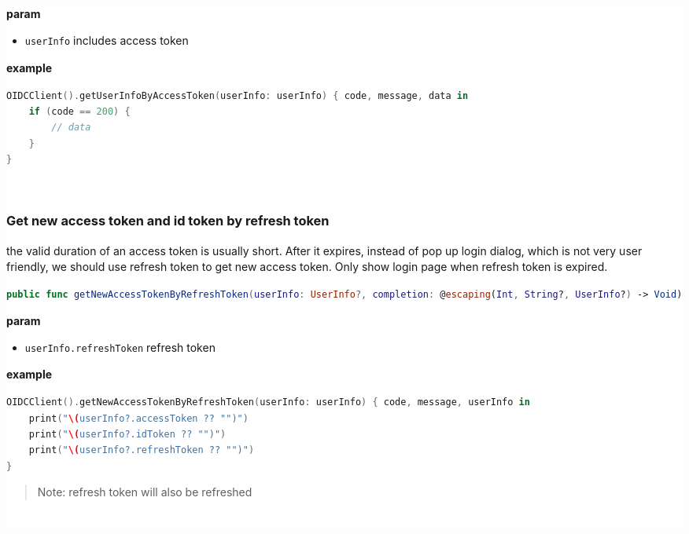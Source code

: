 **param**

* `userInfo` includes access token

**example**

```swift
OIDCClient().getUserInfoByAccessToken(userInfo: userInfo) { code, message, data in
    if (code == 200) {
        // data
    }
}
```

<br>

### Get new access token and id token by refresh token

the valid duration of an access token is usually short. After it expires, instead of pop up login dialog, which is not very user friendly, we should use refresh token to get new access token. Only show login page when refresh token is expired.

```swift
public func getNewAccessTokenByRefreshToken(userInfo: UserInfo?, completion: @escaping(Int, String?, UserInfo?) -> Void)
```

**param**

* `userInfo.refreshToken` refresh token

**example**

```swift
OIDCClient().getNewAccessTokenByRefreshToken(userInfo: userInfo) { code, message, userInfo in
    print("\(userInfo?.accessToken ?? "")")
    print("\(userInfo?.idToken ?? "")")
    print("\(userInfo?.refreshToken ?? "")")
}
```

>Note: refresh token will also be refreshed

<br>
